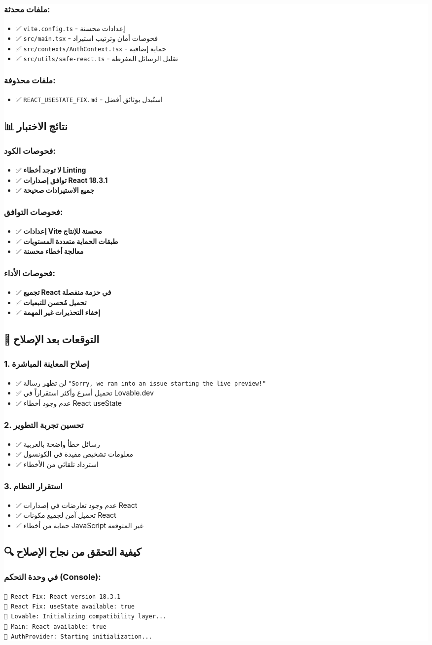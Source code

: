 ### ملفات محدثة:
- ✅ `vite.config.ts` - إعدادات محسنة
- ✅ `src/main.tsx` - فحوصات أمان وترتيب استيراد
- ✅ `src/contexts/AuthContext.tsx` - حماية إضافية
- ✅ `src/utils/safe-react.ts` - تقليل الرسائل المفرطة

### ملفات محذوفة:
- ✅ `REACT_USESTATE_FIX.md` - استُبدل بوثائق أفضل

## 📊 نتائج الاختبار

### فحوصات الكود:
- ✅ **لا توجد أخطاء Linting**
- ✅ **توافق إصدارات React 18.3.1**
- ✅ **جميع الاستيرادات صحيحة**

### فحوصات التوافق:
- ✅ **إعدادات Vite محسنة للإنتاج**
- ✅ **طبقات الحماية متعددة المستويات**
- ✅ **معالجة أخطاء محسنة**

### فحوصات الأداء:
- ✅ **تجميع React في حزمة منفصلة**
- ✅ **تحميل مُحسن للتبعيات**
- ✅ **إخفاء التحذيرات غير المهمة**

## 🚀 التوقعات بعد الإصلاح

### 1. إصلاح المعاينة المباشرة
- ✅ لن تظهر رسالة `"Sorry, we ran into an issue starting the live preview!"`
- ✅ تحميل أسرع وأكثر استقراراً في Lovable.dev
- ✅ عدم وجود أخطاء React useState

### 2. تحسين تجربة التطوير
- ✅ رسائل خطأ واضحة بالعربية
- ✅ معلومات تشخيص مفيدة في الكونسول
- ✅ استرداد تلقائي من الأخطاء

### 3. استقرار النظام
- ✅ عدم وجود تعارضات في إصدارات React
- ✅ تحميل آمن لجميع مكونات React
- ✅ حماية من أخطاء JavaScript غير المتوقعة

## 🔍 كيفية التحقق من نجاح الإصلاح

### في وحدة التحكم (Console):
```
🔧 React Fix: React version 18.3.1
🔧 React Fix: useState available: true
🔧 Lovable: Initializing compatibility layer...
🔧 Main: React available: true
🔧 AuthProvider: Starting initialization...
```
